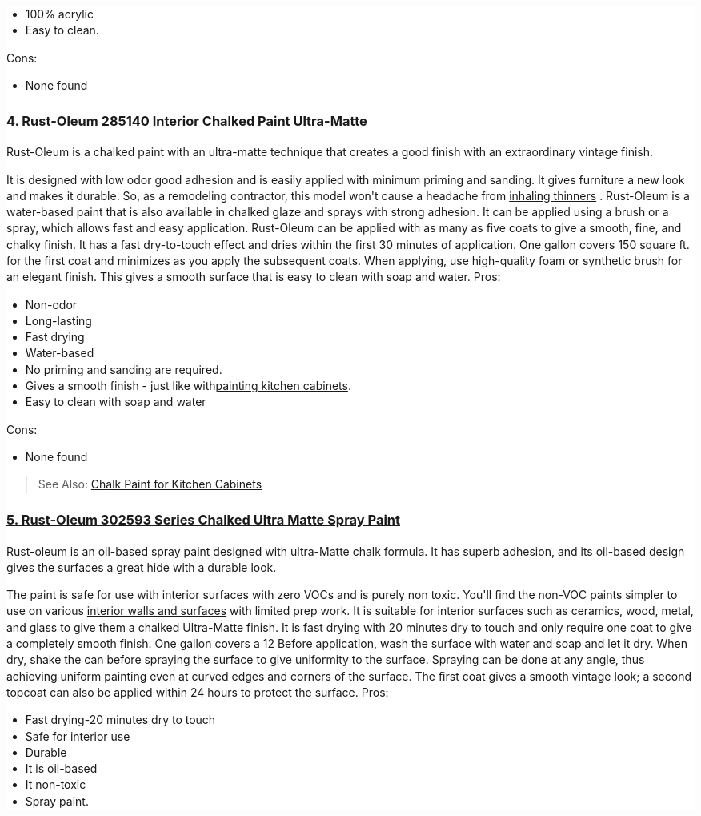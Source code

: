 - 100% acrylic
- Easy to clean.

Cons:
- None found

### [4. Rust-Oleum 285140 Interior Chalked Paint Ultra-Matte](https://www.amazon.com/dp/B010I5D54E/?tag=p-policy-20)
Rust-Oleum is a chalked paint with an ultra-matte technique that creates a good finish with an extraordinary vintage finish.

It is designed with low odor good adhesion and is easily applied with minimum priming and sanding. It gives furniture a new look and makes it durable. So, as a remodeling contractor, this model won't cause a headache from
[inhaling thinners](https://www.ncbi.nlm.nih.gov/pmc/articles/PMC3299103/)
.
Rust-Oleum is a water-based paint that is also available in chalked glaze and sprays with strong adhesion. It can be applied using a brush or a spray, which allows fast and easy application.
Rust-Oleum can be applied with as many as five coats to give a smooth, fine, and chalky finish. It has a fast dry-to-touch effect and dries within the first 30 minutes of application.
One gallon covers 150 square ft. for the first coat and minimizes as you apply the subsequent coats. When applying, use high-quality foam or synthetic brush for an elegant finish. This gives a smooth surface that is easy to clean with soap and water.
Pros:
- Non-odor
- Long-lasting
- Fast drying
- Water-based
- No priming and sanding are required.
- Gives a smooth finish - just like with[painting kitchen cabinets](https://pestpolicy.com/how-to-paint-kitchen-cabinets-without-sanding/).
- Easy to clean with soap and water

Cons:
- None found

> See Also:
> [Chalk Paint for Kitchen Cabinets](https://pestpolicy.com/best-chalk-paint-for-kitchen-cabinets/)
### [5. Rust-Oleum 302593 Series Chalked Ultra Matte Spray Paint](https://www.amazon.com/dp/B01JB78BV2/?tag=p-policy-20)
Rust-oleum is an oil-based spray paint designed with ultra-Matte chalk formula. It has superb adhesion, and its oil-based design gives the surfaces a great hide with a durable look.

The paint is safe for use with interior surfaces with zero VOCs and is purely non toxic. You'll find the non-VOC paints simpler to use on various
[interior walls and surfaces](https://pestpolicy.com/best-airless-paint-sprayer-for-interior-walls/)
with limited prep work.
It is suitable for interior surfaces such as ceramics, wood, metal, and glass to give them a chalked Ultra-Matte finish.
It is fast drying with 20 minutes dry to touch and only require one coat to give a completely smooth finish. One gallon covers a 12
Before application, wash the surface with water and soap and let it dry. When dry, shake the can before spraying the surface to give uniformity to the surface. Spraying can be done at any angle, thus achieving uniform painting even at curved edges and corners of the surface.
The first coat gives a smooth vintage look; a second topcoat can also be applied within 24 hours to protect the surface.
Pros:
- Fast drying-20 minutes dry to touch
- Safe for interior use
- Durable
- It is oil-based
- It non-toxic
- Spray paint.